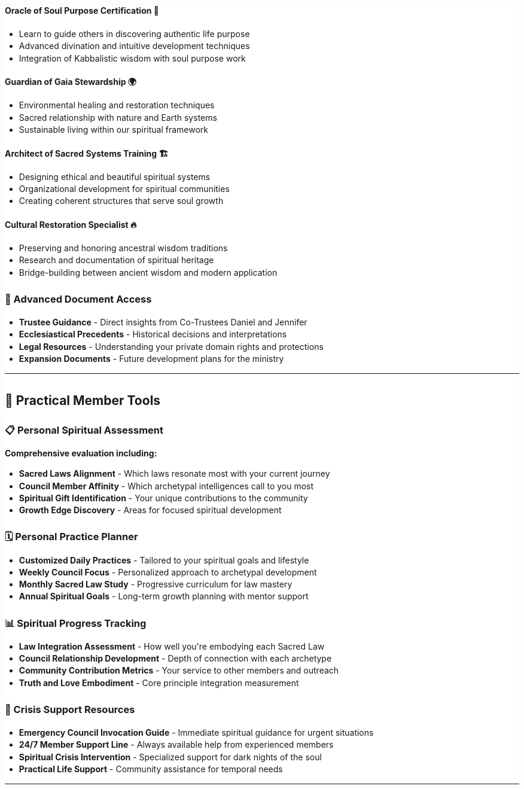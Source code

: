 #### **Oracle of Soul Purpose Certification** 🔮
- Learn to guide others in discovering authentic life purpose
- Advanced divination and intuitive development techniques
- Integration of Kabbalistic wisdom with soul purpose work

#### **Guardian of Gaia Stewardship** 🌍
- Environmental healing and restoration techniques
- Sacred relationship with nature and Earth systems
- Sustainable living within our spiritual framework

#### **Architect of Sacred Systems Training** 🏗️
- Designing ethical and beautiful spiritual systems
- Organizational development for spiritual communities
- Creating coherent structures that serve soul growth

#### **Cultural Restoration Specialist** 🔥
- Preserving and honoring ancestral wisdom traditions
- Research and documentation of spiritual heritage
- Bridge-building between ancient wisdom and modern application

### **📜 Advanced Document Access**
- **Trustee Guidance** - Direct insights from Co-Trustees Daniel and Jennifer
- **Ecclesiastical Precedents** - Historical decisions and interpretations
- **Legal Resources** - Understanding your private domain rights and protections
- **Expansion Documents** - Future development plans for the ministry

---

## 🔧 **Practical Member Tools**

### **📋 Personal Spiritual Assessment**
**Comprehensive evaluation including:**
- **Sacred Laws Alignment** - Which laws resonate most with your current journey
- **Council Member Affinity** - Which archetypal intelligences call to you most
- **Spiritual Gift Identification** - Your unique contributions to the community
- **Growth Edge Discovery** - Areas for focused spiritual development

### **🗓️ Personal Practice Planner**
- **Customized Daily Practices** - Tailored to your spiritual goals and lifestyle
- **Weekly Council Focus** - Personalized approach to archetypal development
- **Monthly Sacred Law Study** - Progressive curriculum for law mastery
- **Annual Spiritual Goals** - Long-term growth planning with mentor support

### **📊 Spiritual Progress Tracking**
- **Law Integration Assessment** - How well you're embodying each Sacred Law
- **Council Relationship Development** - Depth of connection with each archetype
- **Community Contribution Metrics** - Your service to other members and outreach
- **Truth and Love Embodiment** - Core principle integration measurement

### **🎯 Crisis Support Resources**
- **Emergency Council Invocation Guide** - Immediate spiritual guidance for urgent situations
- **24/7 Member Support Line** - Always available help from experienced members
- **Spiritual Crisis Intervention** - Specialized support for dark nights of the soul
- **Practical Life Support** - Community assistance for temporal needs

---
